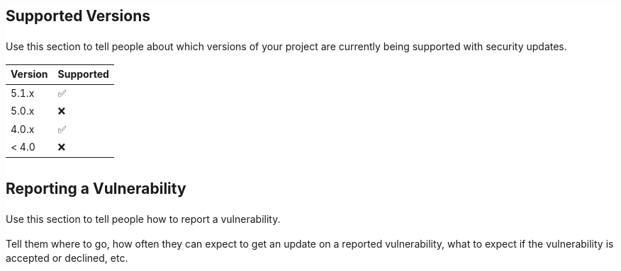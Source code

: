 ## Supported Versions

Use this section to tell people about which versions of your project are
currently being supported with security updates.

| Version | Supported          |
| ------- | ------------------ |
| 5.1.x   | :white_check_mark: |
| 5.0.x   | :x:                |
| 4.0.x   | :white_check_mark: |
| < 4.0   | :x:                |

## Reporting a Vulnerability

Use this section to tell people how to report a vulnerability.

Tell them where to go, how often they can expect to get an update on a
reported vulnerability, what to expect if the vulnerability is accepted or
declined, etc.
